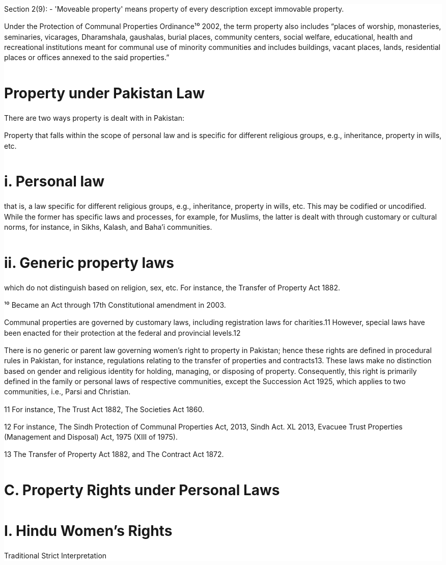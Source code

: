 Section 2(9): - 'Moveable property' means property of every description except immovable property.

Under the Protection of Communal Properties Ordinance¹⁰ 2002, the term property also includes “places of worship, monasteries, seminaries, vicarages, Dharamshala, gaushalas, burial places, community centers, social welfare, educational, health and recreational institutions meant for communal use of minority communities and includes buildings, vacant places, lands, residential places or offices annexed to the said properties.”

# Property under Pakistan Law

There are two ways property is dealt with in Pakistan:

Property that falls within the scope of personal law and is specific for different religious groups, e.g., inheritance, property in wills, etc.

# i. Personal law

that is, a law specific for different religious groups, e.g., inheritance, property in wills, etc. This may be codified or uncodified. While the former has specific laws and processes, for example, for Muslims, the latter is dealt with through customary or cultural norms, for instance, in Sikhs, Kalash, and Baha’i communities.

# ii. Generic property laws

which do not distinguish based on religion, sex, etc. For instance, the Transfer of Property Act 1882.

¹⁰ Became an Act through 17th Constitutional amendment in 2003.

Communal properties are governed by customary laws, including registration laws for charities.11 However, special laws have been enacted for their protection at the federal and provincial levels.12

There is no generic or parent law governing women’s right to property in Pakistan; hence these rights are defined in procedural rules in Pakistan, for instance, regulations relating to the transfer of properties and contracts13. These laws make no distinction based on gender and religious identity for holding, managing, or disposing of property. Consequently, this right is primarily defined in the family or personal laws of respective communities, except the Succession Act 1925, which applies to two communities, i.e., Parsi and Christian.

11 For instance, The Trust Act 1882, The Societies Act 1860.

12 For instance, The Sindh Protection of Communal Properties Act, 2013, Sindh Act. XL 2013, Evacuee Trust Properties (Management and Disposal) Act, 1975 (XIII of 1975).

13 The Transfer of Property Act 1882, and The Contract Act 1872.

# C. Property Rights under Personal Laws

# I. Hindu Women’s Rights

Traditional Strict Interpretation

